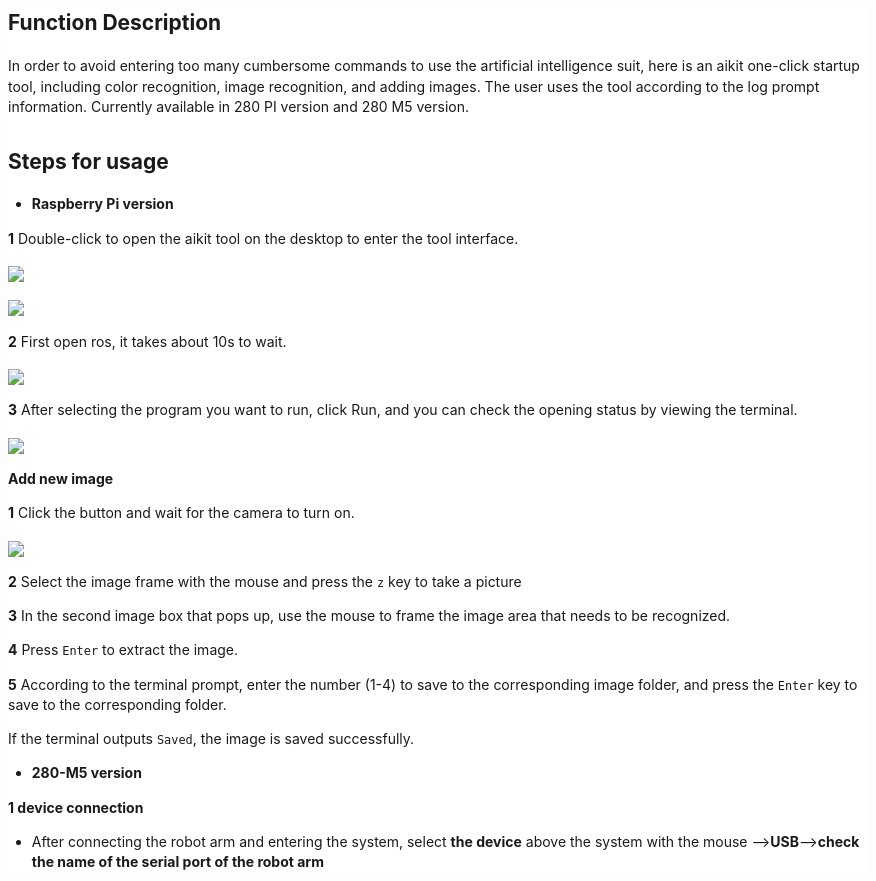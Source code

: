 
## Function Description

In order to avoid entering too many cumbersome commands to use the artificial intelligence suit, here is an aikit one-click startup tool, including color recognition, image recognition, and adding images. The user uses the tool according to the log prompt information. Currently available in 280 PI version and 280 M5 version.

## Steps for usage

- **Raspberry Pi version**

**1** Double-click to open the aikit tool on the desktop to enter the tool interface.

<img src =../../resourse/13-AdvancedKit/13.1-17.png
width ="500"  align = "center">

<img src =../../resourse/13-AdvancedKit/13.1-18.png
width ="500"  align = "center">

**2** First open ros, it takes about 10s to wait.

<img src =../../resourse/13-AdvancedKit/13.1-19.png
width ="500"  align = "center">

**3** After selecting the program you want to run, click Run, and you can check the opening status by viewing the terminal.

<img src =../../resourse/13-AdvancedKit/13.1-20.png
width ="500"  align = "center">

**Add new image**

**1** Click the button and wait for the camera to turn on.

<img src =../../resourse/13-AdvancedKit/13.1-21.png
width ="500"  align = "center">

**2** Select the image frame with the mouse and press the `z` key to take a picture

**3** In the second image box that pops up, use the mouse to frame the image area that needs to be recognized.

**4** Press `Enter` to extract the image.

**5** According to the terminal prompt, enter the number (1-4) to save to the corresponding image folder, and press the `Enter` key to save to the corresponding folder.

If the terminal outputs `Saved`, the image is saved successfully.

- **280-M5 version**

**1 device connection**

- After connecting the robot arm and entering the system, select **the device** above the system with the mouse -->**USB**-->**check the name of the serial port of the robot arm**
